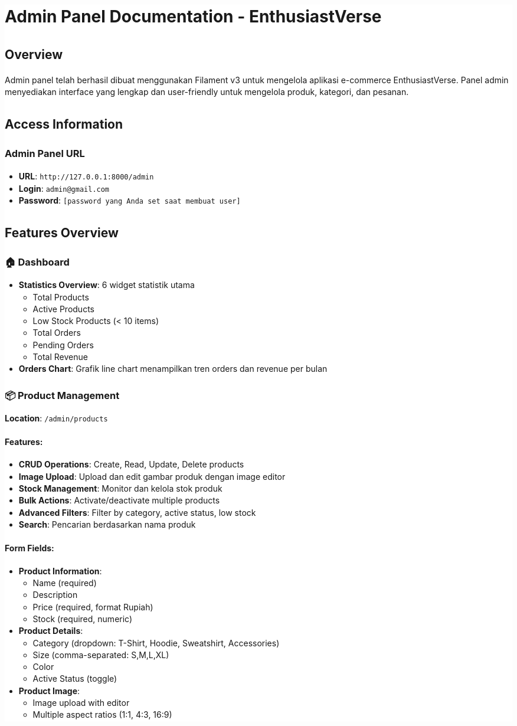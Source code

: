 # Admin Panel Documentation - EnthusiastVerse

## Overview
Admin panel telah berhasil dibuat menggunakan Filament v3 untuk mengelola aplikasi e-commerce EnthusiastVerse. Panel admin menyediakan interface yang lengkap dan user-friendly untuk mengelola produk, kategori, dan pesanan.

## Access Information

### Admin Panel URL
- **URL**: `http://127.0.0.1:8000/admin`
- **Login**: `admin@gmail.com`
- **Password**: `[password yang Anda set saat membuat user]`

## Features Overview

### 🏠 Dashboard
- **Statistics Overview**: 6 widget statistik utama
  - Total Products
  - Active Products  
  - Low Stock Products (< 10 items)
  - Total Orders
  - Pending Orders
  - Total Revenue
- **Orders Chart**: Grafik line chart menampilkan tren orders dan revenue per bulan

### 📦 Product Management
**Location**: `/admin/products`

#### Features:
- **CRUD Operations**: Create, Read, Update, Delete products
- **Image Upload**: Upload dan edit gambar produk dengan image editor
- **Stock Management**: Monitor dan kelola stok produk
- **Bulk Actions**: Activate/deactivate multiple products
- **Advanced Filters**: Filter by category, active status, low stock
- **Search**: Pencarian berdasarkan nama produk

#### Form Fields:
- **Product Information**:
  - Name (required)
  - Description
  - Price (required, format Rupiah)
  - Stock (required, numeric)
- **Product Details**:
  - Category (dropdown: T-Shirt, Hoodie, Sweatshirt, Accessories)
  - Size (comma-separated: S,M,L,XL)
  - Color
  - Active Status (toggle)
- **Product Image**:
  - Image upload with editor
  - Multiple aspect ratios (1:1, 4:3, 16:9)
